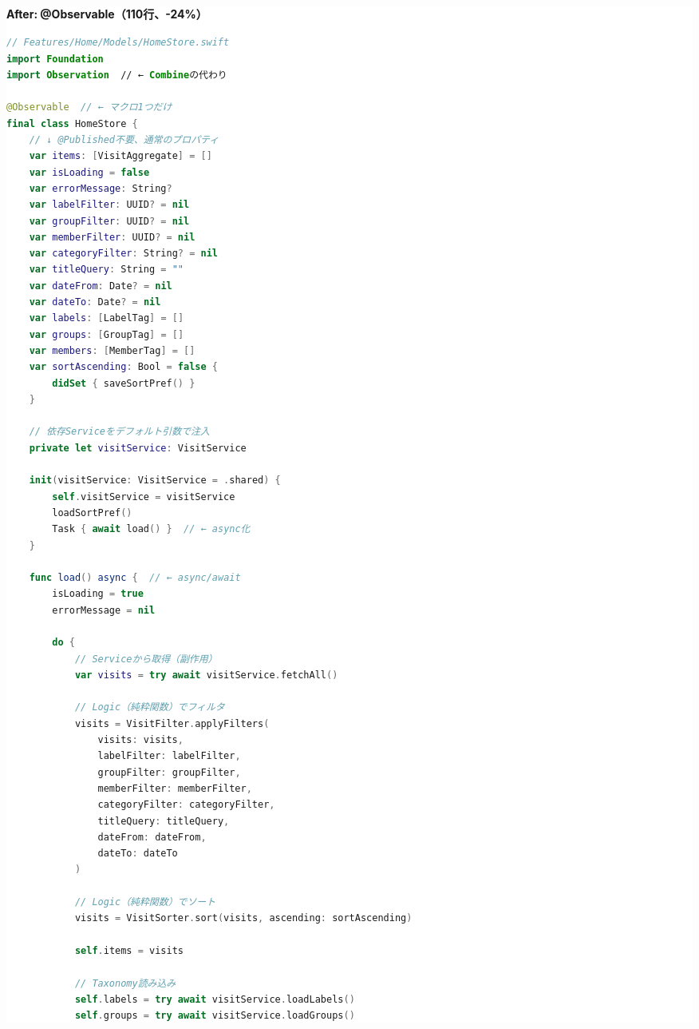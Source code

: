 **After: @Observable（110行、-24%）**

```swift
// Features/Home/Models/HomeStore.swift
import Foundation
import Observation  // ← Combineの代わり

@Observable  // ← マクロ1つだけ
final class HomeStore {
    // ↓ @Published不要、通常のプロパティ
    var items: [VisitAggregate] = []
    var isLoading = false
    var errorMessage: String?
    var labelFilter: UUID? = nil
    var groupFilter: UUID? = nil
    var memberFilter: UUID? = nil
    var categoryFilter: String? = nil
    var titleQuery: String = ""
    var dateFrom: Date? = nil
    var dateTo: Date? = nil
    var labels: [LabelTag] = []
    var groups: [GroupTag] = []
    var members: [MemberTag] = []
    var sortAscending: Bool = false {
        didSet { saveSortPref() }
    }

    // 依存Serviceをデフォルト引数で注入
    private let visitService: VisitService

    init(visitService: VisitService = .shared) {
        self.visitService = visitService
        loadSortPref()
        Task { await load() }  // ← async化
    }

    func load() async {  // ← async/await
        isLoading = true
        errorMessage = nil

        do {
            // Serviceから取得（副作用）
            var visits = try await visitService.fetchAll()

            // Logic（純粋関数）でフィルタ
            visits = VisitFilter.applyFilters(
                visits: visits,
                labelFilter: labelFilter,
                groupFilter: groupFilter,
                memberFilter: memberFilter,
                categoryFilter: categoryFilter,
                titleQuery: titleQuery,
                dateFrom: dateFrom,
                dateTo: dateTo
            )

            // Logic（純粋関数）でソート
            visits = VisitSorter.sort(visits, ascending: sortAscending)

            self.items = visits

            // Taxonomy読み込み
            self.labels = try await visitService.loadLabels()
            self.groups = try await visitService.loadGroups()
```